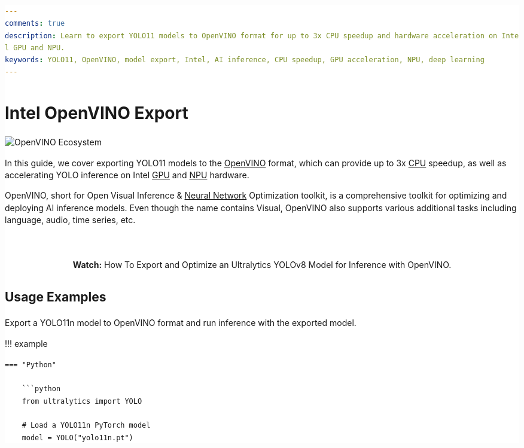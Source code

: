 ```yaml
---
comments: true
description: Learn to export YOLO11 models to OpenVINO format for up to 3x CPU speedup and hardware acceleration on Intel GPU and NPU.
keywords: YOLO11, OpenVINO, model export, Intel, AI inference, CPU speedup, GPU acceleration, NPU, deep learning
---
```


# Intel OpenVINO Export

<img width="1024" src="https://github.com/ultralytics/docs/releases/download/0/openvino-ecosystem.avif" alt="OpenVINO Ecosystem">

In this guide, we cover exporting YOLO11 models to the [OpenVINO](https://docs.openvino.ai/) format, which can provide up to 3x [CPU](https://docs.openvino.ai/2024/openvino-workflow/running-inference/inference-devices-and-modes/cpu-device.html) speedup, as well as accelerating YOLO inference on Intel [GPU](https://docs.openvino.ai/2024/openvino-workflow/running-inference/inference-devices-and-modes/gpu-device.html) and [NPU](https://docs.openvino.ai/2024/openvino-workflow/running-inference/inference-devices-and-modes/npu-device.html) hardware.

OpenVINO, short for Open Visual Inference & [Neural Network](https://www.ultralytics.com/glossary/neural-network-nn) Optimization toolkit, is a comprehensive toolkit for optimizing and deploying AI inference models. Even though the name contains Visual, OpenVINO also supports various additional tasks including language, audio, time series, etc.

<p align="center">
  <br>
  <iframe loading="lazy" width="720" height="405" src="https://www.youtube.com/embed/kONm9nE5_Fk?si=kzquuBrxjSbntHoU"
    title="YouTube video player" frameborder="0"
    allow="accelerometer; autoplay; clipboard-write; encrypted-media; gyroscope; picture-in-picture; web-share"
    allowfullscreen>
  </iframe>
  <br>
  <strong>Watch:</strong> How To Export and Optimize an Ultralytics YOLOv8 Model for Inference with OpenVINO.
</p>

## Usage Examples

Export a YOLO11n model to OpenVINO format and run inference with the exported model.

!!! example

    === "Python"

        ```python
        from ultralytics import YOLO

        # Load a YOLO11n PyTorch model
        model = YOLO("yolo11n.pt")
